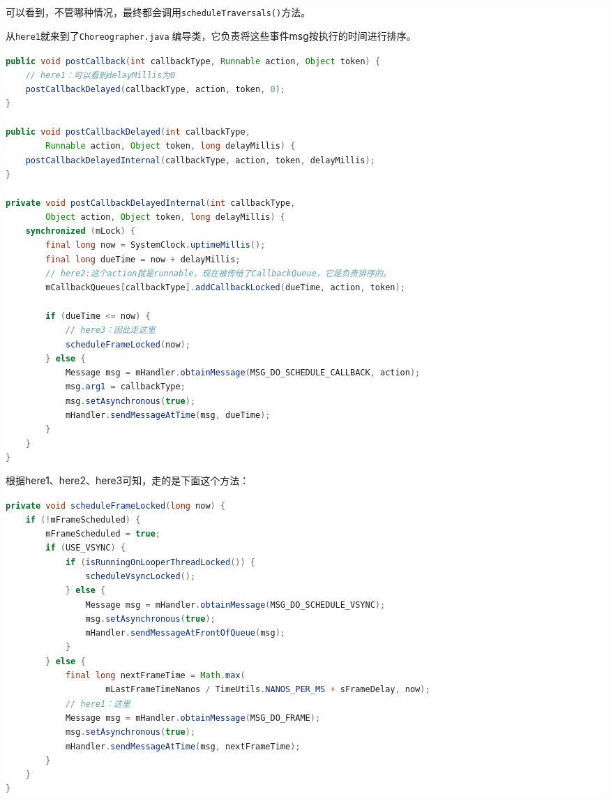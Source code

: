 可以看到，不管哪种情况，最终都会调用`scheduleTraversals()`方法。

从`here1`就来到了`Choreographer.java` 编导类，它负责将这些事件msg按执行的时间进行排序。

```java
public void postCallback(int callbackType, Runnable action, Object token) {
    // here1：可以看到delayMillis为0
    postCallbackDelayed(callbackType, action, token, 0);
}

public void postCallbackDelayed(int callbackType,
        Runnable action, Object token, long delayMillis) {
    postCallbackDelayedInternal(callbackType, action, token, delayMillis);
}

private void postCallbackDelayedInternal(int callbackType,
        Object action, Object token, long delayMillis) {
    synchronized (mLock) {
        final long now = SystemClock.uptimeMillis();
        final long dueTime = now + delayMillis;
        // here2:这个action就是runnable，现在被传给了CallbackQueue，它是负责排序的。
        mCallbackQueues[callbackType].addCallbackLocked(dueTime, action, token);

        if (dueTime <= now) {
            // here3：因此走这里
            scheduleFrameLocked(now);
        } else {
            Message msg = mHandler.obtainMessage(MSG_DO_SCHEDULE_CALLBACK, action);
            msg.arg1 = callbackType;
            msg.setAsynchronous(true);
            mHandler.sendMessageAtTime(msg, dueTime);
        }
    }
}
```

根据here1、here2、here3可知，走的是下面这个方法：

```java
private void scheduleFrameLocked(long now) {
    if (!mFrameScheduled) {
        mFrameScheduled = true;
        if (USE_VSYNC) {
            if (isRunningOnLooperThreadLocked()) {
                scheduleVsyncLocked();
            } else {
                Message msg = mHandler.obtainMessage(MSG_DO_SCHEDULE_VSYNC);
                msg.setAsynchronous(true);
                mHandler.sendMessageAtFrontOfQueue(msg);
            }
        } else {
            final long nextFrameTime = Math.max(
                    mLastFrameTimeNanos / TimeUtils.NANOS_PER_MS + sFrameDelay, now);
            // here1：这里
            Message msg = mHandler.obtainMessage(MSG_DO_FRAME);
            msg.setAsynchronous(true);
            mHandler.sendMessageAtTime(msg, nextFrameTime);
        }
    }
}
```
